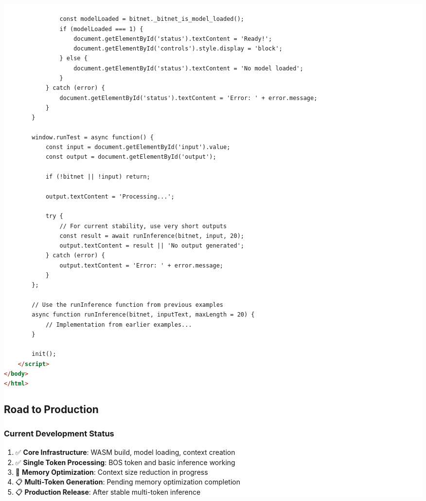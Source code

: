 ```html
                
                const modelLoaded = bitnet._bitnet_is_model_loaded();
                if (modelLoaded === 1) {
                    document.getElementById('status').textContent = 'Ready!';
                    document.getElementById('controls').style.display = 'block';
                } else {
                    document.getElementById('status').textContent = 'No model loaded';
                }
            } catch (error) {
                document.getElementById('status').textContent = 'Error: ' + error.message;
            }
        }
        
        window.runTest = async function() {
            const input = document.getElementById('input').value;
            const output = document.getElementById('output');
            
            if (!bitnet || !input) return;
            
            output.textContent = 'Processing...';
            
            try {
                // For current stability, use very short outputs
                const result = await runInference(bitnet, input, 20);
                output.textContent = result || 'No output generated';
            } catch (error) {
                output.textContent = 'Error: ' + error.message;
            }
        };
        
        // Use the runInference function from previous examples
        async function runInference(bitnet, inputText, maxLength = 20) {
            // Implementation from earlier examples...
        }
        
        init();
    </script>
</body>
</html>
```

## Road to Production

### Current Development Status
1. ✅ **Core Infrastructure**: WASM build, model loading, context creation
2. ✅ **Single Token Processing**: BOS token and basic inference working
3. 🔄 **Memory Optimization**: Context size reduction in progress
4. 📋 **Multi-Token Generation**: Pending memory optimization completion
5. 📋 **Production Release**: After stable multi-token inference
